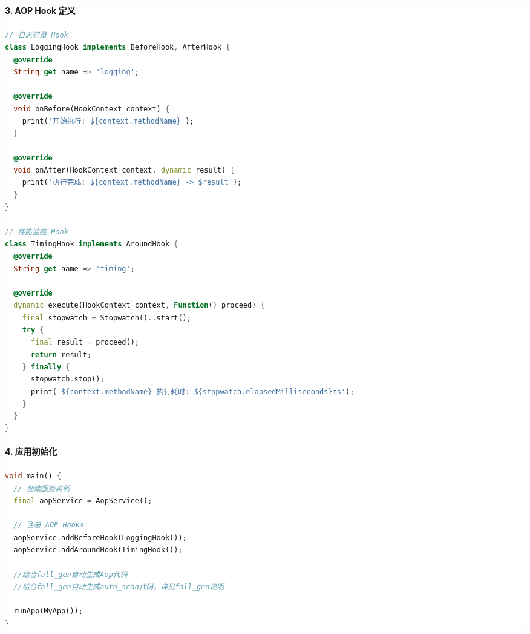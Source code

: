 #### 3. AOP Hook 定义

```dart
// 日志记录 Hook
class LoggingHook implements BeforeHook, AfterHook {
  @override
  String get name => 'logging';
  
  @override
  void onBefore(HookContext context) {
    print('开始执行: ${context.methodName}');
  }
  
  @override
  void onAfter(HookContext context, dynamic result) {
    print('执行完成: ${context.methodName} -> $result');
  }
}

// 性能监控 Hook
class TimingHook implements AroundHook {
  @override
  String get name => 'timing';
  
  @override
  dynamic execute(HookContext context, Function() proceed) {
    final stopwatch = Stopwatch()..start();
    try {
      final result = proceed();
      return result;
    } finally {
      stopwatch.stop();
      print('${context.methodName} 执行耗时: ${stopwatch.elapsedMilliseconds}ms');
    }
  }
}
```

#### 4. 应用初始化

```dart
void main() {
  // 创建服务实例
  final aopService = AopService();

  // 注册 AOP Hooks
  aopService.addBeforeHook(LoggingHook());
  aopService.addAroundHook(TimingHook());

  //结合fall_gen自动生成Aop代码
  //结合fall_gen自动生成auto_scan代码，详见fall_gen说明
  
  runApp(MyApp());
}
```
